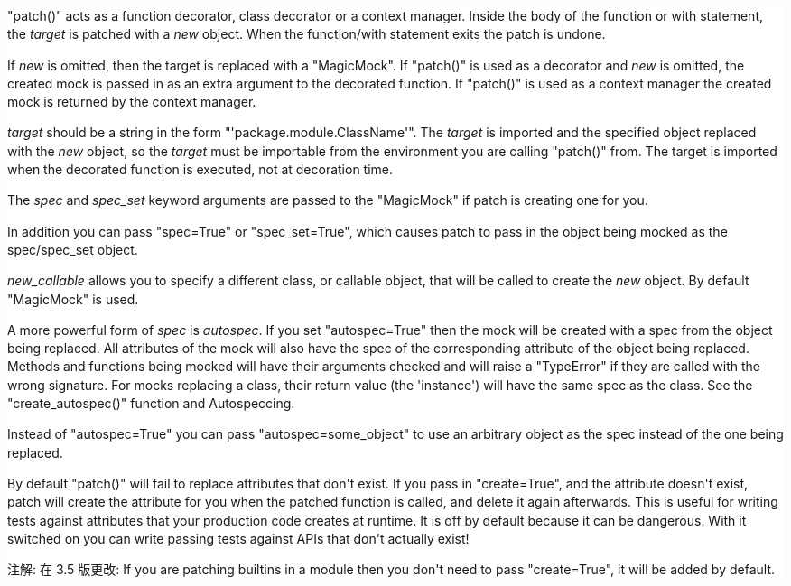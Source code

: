    "patch()" acts as a function decorator, class decorator or a
   context manager. Inside the body of the function or with statement,
   the *target* is patched with a *new* object. When the function/with
   statement exits the patch is undone.

   If *new* is omitted, then the target is replaced with a
   "MagicMock". If "patch()" is used as a decorator and *new* is
   omitted, the created mock is passed in as an extra argument to the
   decorated function. If "patch()" is used as a context manager the
   created mock is returned by the context manager.

   *target* should be a string in the form
   "'package.module.ClassName'". The *target* is imported and the
   specified object replaced with the *new* object, so the *target*
   must be importable from the environment you are calling "patch()"
   from. The target is imported when the decorated function is
   executed, not at decoration time.

   The *spec* and *spec_set* keyword arguments are passed to the
   "MagicMock" if patch is creating one for you.

   In addition you can pass "spec=True" or "spec_set=True", which
   causes patch to pass in the object being mocked as the
   spec/spec_set object.

   *new_callable* allows you to specify a different class, or callable
   object, that will be called to create the *new* object. By default
   "MagicMock" is used.

   A more powerful form of *spec* is *autospec*. If you set
   "autospec=True" then the mock will be created with a spec from the
   object being replaced. All attributes of the mock will also have
   the spec of the corresponding attribute of the object being
   replaced. Methods and functions being mocked will have their
   arguments checked and will raise a "TypeError" if they are called
   with the wrong signature. For mocks replacing a class, their return
   value (the 'instance') will have the same spec as the class. See
   the "create_autospec()" function and Autospeccing.

   Instead of "autospec=True" you can pass "autospec=some_object" to
   use an arbitrary object as the spec instead of the one being
   replaced.

   By default "patch()" will fail to replace attributes that don't
   exist. If you pass in "create=True", and the attribute doesn't
   exist, patch will create the attribute for you when the patched
   function is called, and delete it again afterwards. This is useful
   for writing tests against attributes that your production code
   creates at runtime. It is off by default because it can be
   dangerous. With it switched on you can write passing tests against
   APIs that don't actually exist!

   注解: 在 3.5 版更改: If you are patching builtins in a module
     then you don't need to pass "create=True", it will be added by
     default.
